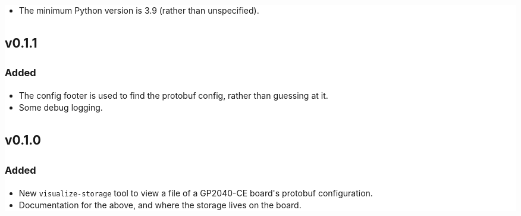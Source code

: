 * The minimum Python version is 3.9 (rather than unspecified).

## v0.1.1

### Added

* The config footer is used to find the protobuf config, rather than guessing at it.
* Some debug logging.

## v0.1.0

### Added

* New `visualize-storage` tool to view a file of a GP2040-CE board's protobuf configuration.
* Documentation for the above, and where the storage lives on the board.
